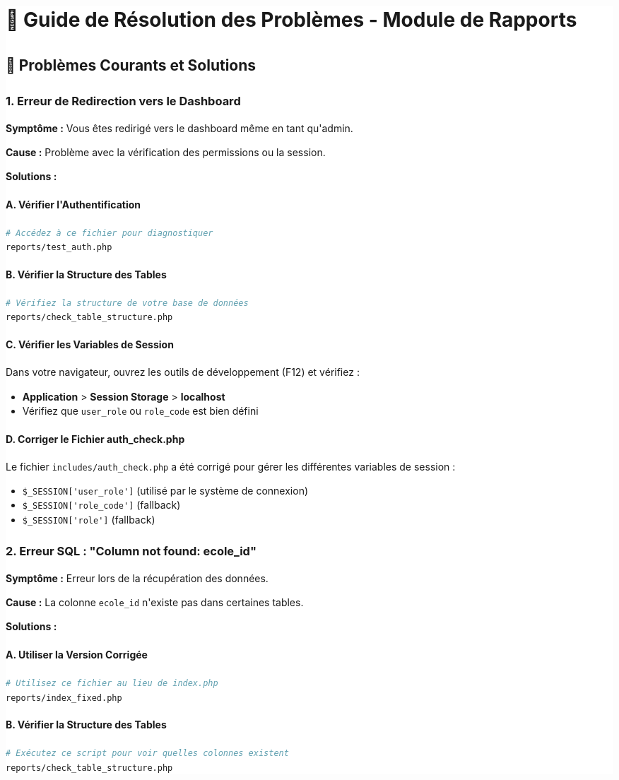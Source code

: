 # 🔧 Guide de Résolution des Problèmes - Module de Rapports

## 🚨 Problèmes Courants et Solutions

### 1. Erreur de Redirection vers le Dashboard

**Symptôme :** Vous êtes redirigé vers le dashboard même en tant qu'admin.

**Cause :** Problème avec la vérification des permissions ou la session.

**Solutions :**

#### A. Vérifier l'Authentification
```bash
# Accédez à ce fichier pour diagnostiquer
reports/test_auth.php
```

#### B. Vérifier la Structure des Tables
```bash
# Vérifiez la structure de votre base de données
reports/check_table_structure.php
```

#### C. Vérifier les Variables de Session
Dans votre navigateur, ouvrez les outils de développement (F12) et vérifiez :
- **Application** > **Session Storage** > **localhost**
- Vérifiez que `user_role` ou `role_code` est bien défini

#### D. Corriger le Fichier auth_check.php
Le fichier `includes/auth_check.php` a été corrigé pour gérer les différentes variables de session :
- `$_SESSION['user_role']` (utilisé par le système de connexion)
- `$_SESSION['role_code']` (fallback)
- `$_SESSION['role']` (fallback)

### 2. Erreur SQL : "Column not found: ecole_id"

**Symptôme :** Erreur lors de la récupération des données.

**Cause :** La colonne `ecole_id` n'existe pas dans certaines tables.

**Solutions :**

#### A. Utiliser la Version Corrigée
```bash
# Utilisez ce fichier au lieu de index.php
reports/index_fixed.php
```

#### B. Vérifier la Structure des Tables
```bash
# Exécutez ce script pour voir quelles colonnes existent
reports/check_table_structure.php
```
